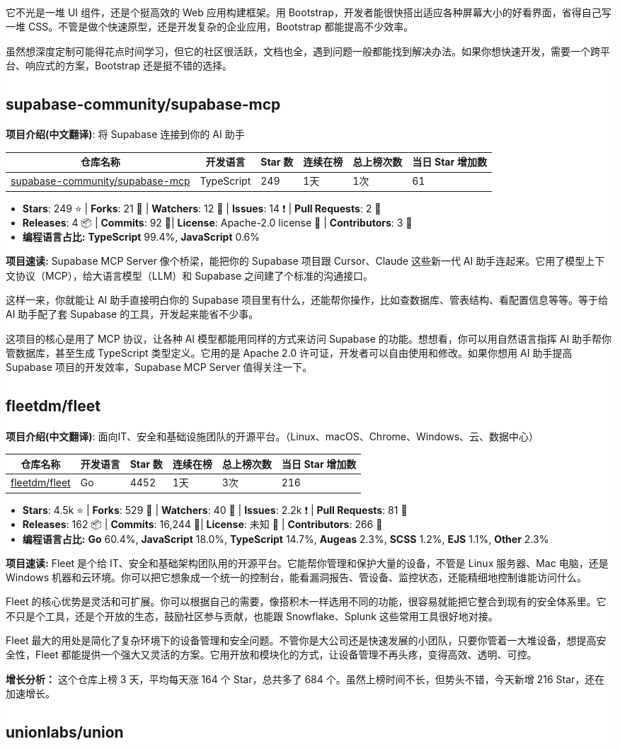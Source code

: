 它不光是一堆 UI 组件，还是个挺高效的 Web 应用构建框架。用 Bootstrap，开发者能很快搭出适应各种屏幕大小的好看界面，省得自己写一堆 CSS。不管是做个快速原型，还是开发复杂的企业应用，Bootstrap 都能提高不少效率。

虽然想深度定制可能得花点时间学习，但它的社区很活跃，文档也全，遇到问题一般都能找到解决办法。如果你想快速开发，需要一个跨平台、响应式的方案，Bootstrap 还是挺不错的选择。

## supabase-community/supabase-mcp

**项目介绍(中文翻译)**: 将 Supabase 连接到你的 AI 助手

| 仓库名称  | 开发语言 | Star 数 | 连续在榜 | 总上榜次数 | 当日 Star 增加数 |
| -------  | ------- | ------- | -------- | ---------- | --------------- |
| [supabase-community/supabase-mcp](https://github.com/supabase-community/supabase-mcp)  | TypeScript | 249 | 1天 | 1次 | 61 |

- **Stars**: 249 ⭐ | **Forks**: 21 🔄 | **Watchers**: 12 👀 | **Issues**: 14 ❗ | **Pull Requests**: 2 🔀
- **Releases**: 4 📦 | **Commits**: 92 📝| **License**: Apache-2.0 license 📜 | **Contributors**: 3 👥
- **编程语言占比:** **TypeScript** 99.4%, **JavaScript** 0.6%


**项目速读:** Supabase MCP Server 像个桥梁，能把你的 Supabase 项目跟 Cursor、Claude 这些新一代 AI 助手连起来。它用了模型上下文协议（MCP），给大语言模型（LLM）和 Supabase 之间建了个标准的沟通接口。

这样一来，你就能让 AI 助手直接明白你的 Supabase 项目里有什么，还能帮你操作，比如查数据库、管表结构、看配置信息等等。等于给 AI 助手配了套 Supabase 的工具，开发起来能省不少事。

这项目的核心是用了 MCP 协议，让各种 AI 模型都能用同样的方式来访问 Supabase 的功能。想想看，你可以用自然语言指挥 AI 助手帮你管数据库，甚至生成 TypeScript 类型定义。它用的是 Apache 2.0 许可证，开发者可以自由使用和修改。如果你想用 AI 助手提高 Supabase 项目的开发效率，Supabase MCP Server 值得关注一下。

## fleetdm/fleet

**项目介绍(中文翻译)**: 面向IT、安全和基础设施团队的开源平台。（Linux、macOS、Chrome、Windows、云、数据中心）

| 仓库名称  | 开发语言 | Star 数 | 连续在榜 | 总上榜次数 | 当日 Star 增加数 |
| -------  | ------- | ------- | -------- | ---------- | --------------- |
| [fleetdm/fleet](https://github.com/fleetdm/fleet)  | Go | 4452 | 1天 | 3次 | 216 |

- **Stars**: 4.5k ⭐ | **Forks**: 529 🔄 | **Watchers**: 40 👀 | **Issues**: 2.2k ❗ | **Pull Requests**: 81 🔀
- **Releases**: 162 📦 | **Commits**: 16,244 📝| **License**: 未知 📜 | **Contributors**: 266 👥
- **编程语言占比:** **Go** 60.4%, **JavaScript** 18.0%, **TypeScript** 14.7%, **Augeas** 2.3%, **SCSS** 1.2%, **EJS** 1.1%, **Other** 2.3%


**项目速读:** Fleet 是个给 IT、安全和基础架构团队用的开源平台。它能帮你管理和保护大量的设备，不管是 Linux 服务器、Mac 电脑，还是 Windows 机器和云环境。你可以把它想象成一个统一的控制台，能看漏洞报告、管设备、监控状态，还能精细地控制谁能访问什么。

Fleet 的核心优势是灵活和可扩展。你可以根据自己的需要，像搭积木一样选用不同的功能，很容易就能把它整合到现有的安全体系里。它不只是个工具，还是个开放的生态，鼓励社区参与贡献，也能跟 Snowflake、Splunk 这些常用工具很好地对接。

Fleet 最大的用处是简化了复杂环境下的设备管理和安全问题。不管你是大公司还是快速发展的小团队，只要你管着一大堆设备，想提高安全性，Fleet 都能提供一个强大又灵活的方案。它用开放和模块化的方式，让设备管理不再头疼，变得高效、透明、可控。

**增长分析：** 这个仓库上榜 3 天，平均每天涨 164 个 Star，总共多了 684 个。虽然上榜时间不长，但势头不错，今天新增 216 Star，还在加速增长。

## unionlabs/union
